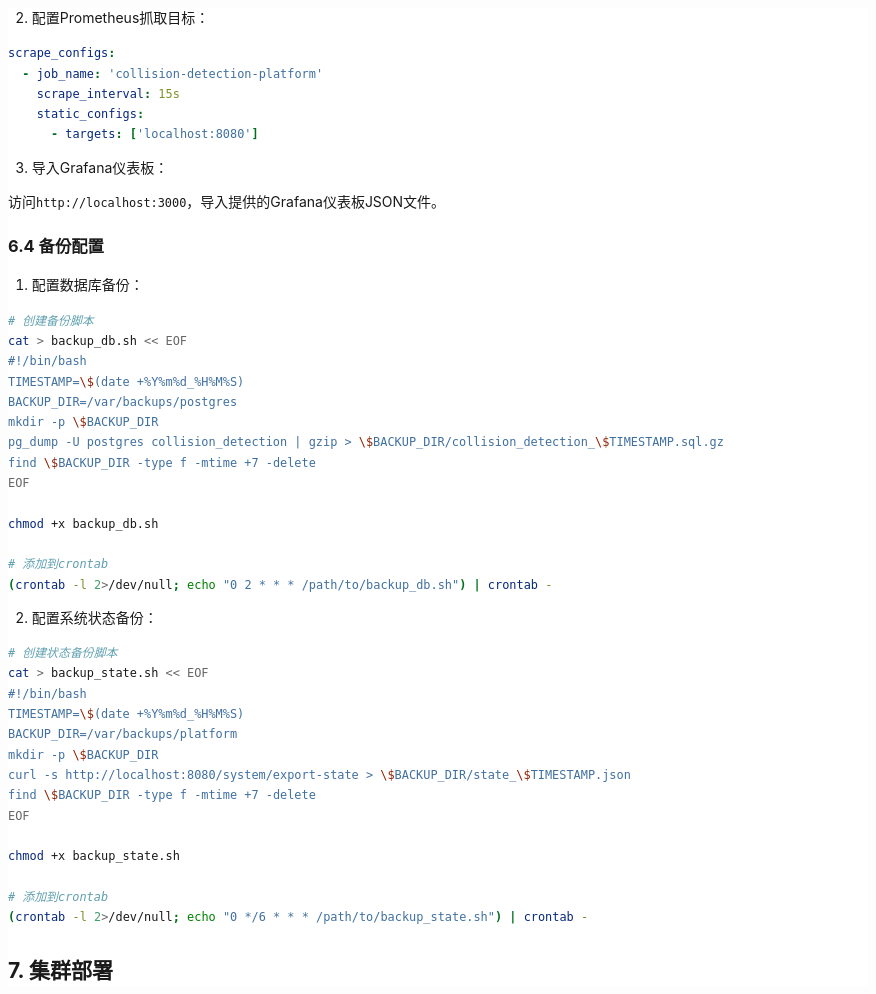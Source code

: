 2. 配置Prometheus抓取目标：

```yaml
scrape_configs:
  - job_name: 'collision-detection-platform'
    scrape_interval: 15s
    static_configs:
      - targets: ['localhost:8080']
```

3. 导入Grafana仪表板：

访问`http://localhost:3000`，导入提供的Grafana仪表板JSON文件。

### 6.4 备份配置

1. 配置数据库备份：

```bash
# 创建备份脚本
cat > backup_db.sh << EOF
#!/bin/bash
TIMESTAMP=\$(date +%Y%m%d_%H%M%S)
BACKUP_DIR=/var/backups/postgres
mkdir -p \$BACKUP_DIR
pg_dump -U postgres collision_detection | gzip > \$BACKUP_DIR/collision_detection_\$TIMESTAMP.sql.gz
find \$BACKUP_DIR -type f -mtime +7 -delete
EOF

chmod +x backup_db.sh

# 添加到crontab
(crontab -l 2>/dev/null; echo "0 2 * * * /path/to/backup_db.sh") | crontab -
```

2. 配置系统状态备份：

```bash
# 创建状态备份脚本
cat > backup_state.sh << EOF
#!/bin/bash
TIMESTAMP=\$(date +%Y%m%d_%H%M%S)
BACKUP_DIR=/var/backups/platform
mkdir -p \$BACKUP_DIR
curl -s http://localhost:8080/system/export-state > \$BACKUP_DIR/state_\$TIMESTAMP.json
find \$BACKUP_DIR -type f -mtime +7 -delete
EOF

chmod +x backup_state.sh

# 添加到crontab
(crontab -l 2>/dev/null; echo "0 */6 * * * /path/to/backup_state.sh") | crontab -
```

## 7. 集群部署
